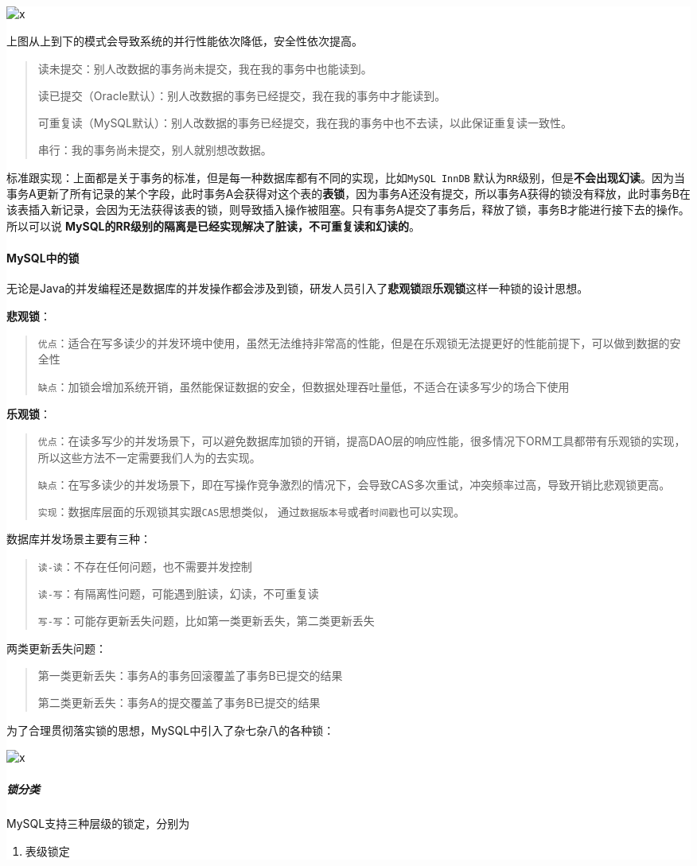 ![x](D:/WorkingDir/Office/Resources/tbms0027.png)

上图从上到下的模式会导致系统的并行性能依次降低，安全性依次提高。

> 读未提交：别人改数据的事务尚未提交，我在我的事务中也能读到。
>
> 读已提交（Oracle默认）：别人改数据的事务已经提交，我在我的事务中才能读到。
>
> 可重复读（MySQL默认）：别人改数据的事务已经提交，我在我的事务中也不去读，以此保证重复读一致性。
>
> 串行：我的事务尚未提交，别人就别想改数据。

标准跟实现：上面都是关于事务的标准，但是每一种数据库都有不同的实现，比如`MySQL InnDB` 默认为`RR`级别，但是**不会出现幻读**。因为当事务A更新了所有记录的某个字段，此时事务A会获得对这个表的**表锁**，因为事务A还没有提交，所以事务A获得的锁没有释放，此时事务B在该表插入新记录，会因为无法获得该表的锁，则导致插入操作被阻塞。只有事务A提交了事务后，释放了锁，事务B才能进行接下去的操作。所以可以说  **MySQL的RR级别的隔离是已经实现解决了脏读，不可重复读和幻读的**。

#### MySQL中的锁

无论是Java的并发编程还是数据库的并发操作都会涉及到锁，研发人员引入了**悲观锁**跟**乐观锁**这样一种锁的设计思想。

**悲观锁**：

> `优点`：适合在写多读少的并发环境中使用，虽然无法维持非常高的性能，但是在乐观锁无法提更好的性能前提下，可以做到数据的安全性
>
> `缺点`：加锁会增加系统开销，虽然能保证数据的安全，但数据处理吞吐量低，不适合在读多写少的场合下使用

**乐观锁**：

> `优点`：在读多写少的并发场景下，可以避免数据库加锁的开销，提高DAO层的响应性能，很多情况下ORM工具都带有乐观锁的实现，所以这些方法不一定需要我们人为的去实现。
>
> `缺点`：在写多读少的并发场景下，即在写操作竞争激烈的情况下，会导致CAS多次重试，冲突频率过高，导致开销比悲观锁更高。
>
> `实现`：数据库层面的乐观锁其实跟`CAS`思想类似， 通过`数据版本号`或者`时间戳`也可以实现。

数据库并发场景主要有三种：

> `读-读`：不存在任何问题，也不需要并发控制
>
> `读-写`：有隔离性问题，可能遇到脏读，幻读，不可重复读
>
> `写-写`：可能存更新丢失问题，比如第一类更新丢失，第二类更新丢失

两类更新丢失问题：

> 第一类更新丢失：事务A的事务回滚覆盖了事务B已提交的结果 
>
> 第二类更新丢失：事务A的提交覆盖了事务B已提交的结果

为了合理贯彻落实锁的思想，MySQL中引入了杂七杂八的各种锁：

![x](D:/WorkingDir/Office/Resources/tbms0028.png)

##### 锁分类

MySQL支持三种层级的锁定，分别为

1. 表级锁定
